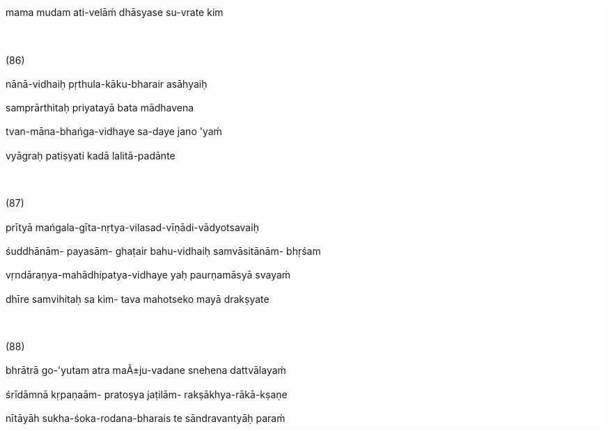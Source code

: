 
mama mudam
ati-velāḿ dhāsyase su-vrate kim


 


(86)


nānā-vidhaiḥ
pṛthula-kāku-bharair asāhyaiḥ


samprārthitaḥ priyatayā
bata mādhavena


tvan-māna-bhańga-vidhaye
sa-daye jano 'yaḿ


vyāgraḥ
patiṣyati kadā lalitā-padānte


 


(87)


prītyā
mańgala-gīta-nṛtya-vilasad-vīṇādi-vādyotsavaiḥ


śuddhānām-
payasām- ghaṭair bahu-vidhaiḥ samvāsitānām-
bhṛśam


vṛndāraṇya-mahādhipatya-vidhaye
yaḥ paurṇamāsyā svayaḿ


dhīre samvihitaḥ
sa kim- tava mahotseko mayā drakṣyate


 


(88)


bhrātrā go-'yutam
atra maÃ±ju-vadane snehena dattvālayaḿ


śrīdāmnā
kṛpaṇaām- pratoṣya jaṭilām-
rakṣākhya-rākā-kṣaṇe


nītāyāh
sukha-śoka-rodana-bharais te sāndravantyāḥ paraḿ

